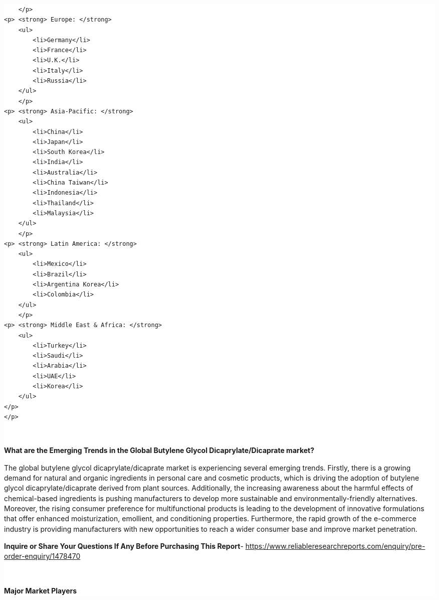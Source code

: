        </p> 
    <p> <strong> Europe: </strong>
        <ul>
            <li>Germany</li>
            <li>France</li>
            <li>U.K.</li>
            <li>Italy</li>
            <li>Russia</li>
        </ul>
        </p> 
    <p> <strong> Asia-Pacific: </strong>
        <ul>
            <li>China</li>
            <li>Japan</li>
            <li>South Korea</li>
            <li>India</li>
            <li>Australia</li>
            <li>China Taiwan</li>
            <li>Indonesia</li>
            <li>Thailand</li>
            <li>Malaysia</li>
        </ul>
        </p> 
    <p> <strong> Latin America: </strong>
        <ul>
            <li>Mexico</li>
            <li>Brazil</li>
            <li>Argentina Korea</li>
            <li>Colombia</li>
        </ul>
        </p> 
    <p> <strong> Middle East & Africa: </strong>
        <ul>
            <li>Turkey</li>
            <li>Saudi</li>
            <li>Arabia</li>
            <li>UAE</li>
            <li>Korea</li>
        </ul>
    </p>
    </p>
<p>&nbsp;</p>
<p><strong>What are the Emerging Trends in the Global Butylene Glycol Dicaprylate/Dicaprate market?</strong></p>
<p><p>The global butylene glycol dicaprylate/dicaprate market is experiencing several emerging trends. Firstly, there is a growing demand for natural and organic ingredients in personal care and cosmetic products, which is driving the adoption of butylene glycol dicaprylate/dicaprate derived from plant sources. Additionally, the increasing awareness about the harmful effects of chemical-based ingredients is pushing manufacturers to develop more sustainable and environmentally-friendly alternatives. Moreover, the rising consumer preference for multifunctional products is leading to the development of innovative formulations that offer enhanced moisturization, emollient, and conditioning properties. Furthermore, the rapid growth of the e-commerce industry is providing manufacturers with new opportunities to reach a wider consumer base and improve market penetration.</p></p>
<p><strong>Inquire or Share Your Questions If Any Before Purchasing This Report</strong>- <a href="https://www.reliableresearchreports.com/enquiry/pre-order-enquiry/1478470">https://www.reliableresearchreports.com/enquiry/pre-order-enquiry/1478470</a></p>
<p>&nbsp;</p>
<p><strong>Major Market Players</strong></p>